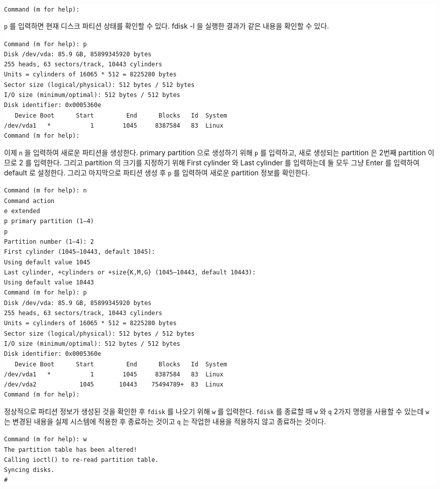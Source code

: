 ```
Command (m for help):
```

`p` 를 입력하면 현재 디스크 파티션 상태를 확인할 수 있다. fdisk -l 을 실행한 결과가 같은 내용을 확인할 수 있다.

```
Command (m for help): p
Disk /dev/vda: 85.9 GB, 85899345920 bytes
255 heads, 63 sectors/track, 10443 cylinders
Units = cylinders of 16065 * 512 = 8225280 bytes
Sector size (logical/physical): 512 bytes / 512 bytes
I/O size (minimum/optimal): 512 bytes / 512 bytes
Disk identifier: 0x0005360e
   Device Boot      Start         End      Blocks   Id  System
/dev/vda1   *           1        1045     8387584   83  Linux
Command (m for help):
```

이제 `n` 을 입력하여 새로운 파티션을 생성한다. primary partition 으로 생성하기 위해 `p` 를 입력하고, 새로 생성되는 partition 은 2번째 partition 이므로 2 를 입력한다. 그리고 partition 의 크기를 지정하기 위해 First cylinder 와 Last cylinder 를 입력하는데 둘 모두 그냥 Enter 를 입력하여 default 로 설정한다. 그리고 마지막으로 파티션 생성 후 `p` 를 입력하여 새로운 partition 정보를 확인한다.

```
Command (m for help): n
Command action
e extended
p primary partition (1–4)
p
Partition number (1–4): 2
First cylinder (1045–10443, default 1045):
Using default value 1045
Last cylinder, +cylinders or +size{K,M,G} (1045–10443, default 10443):
Using default value 10443
Command (m for help): p
Disk /dev/vda: 85.9 GB, 85899345920 bytes
255 heads, 63 sectors/track, 10443 cylinders
Units = cylinders of 16065 * 512 = 8225280 bytes
Sector size (logical/physical): 512 bytes / 512 bytes
I/O size (minimum/optimal): 512 bytes / 512 bytes
Disk identifier: 0x0005360e
   Device Boot      Start         End      Blocks   Id  System
/dev/vda1   *           1        1045     8387584   83  Linux
/dev/vda2            1045       10443    75494789+  83  Linux
Command (m for help):
```

정상적으로 파티션 정보가 생성된 것을 확인한 후 `fdisk` 를 나오기 위해 `w` 를 입력한다. `fdisk` 를 종료할 때 `w` 와 `q` 2가지 명령을 사용할 수 있는데 `w` 는 변경된 내용을 실제 시스템에 적용한 후 종료하는 것이고 `q` 는 작업한 내용을 적용하지 않고 종료하는 것이다.

```
Command (m for help): w
The partition table has been altered!
Calling ioctl() to re-read partition table.
Syncing disks.
#
```
